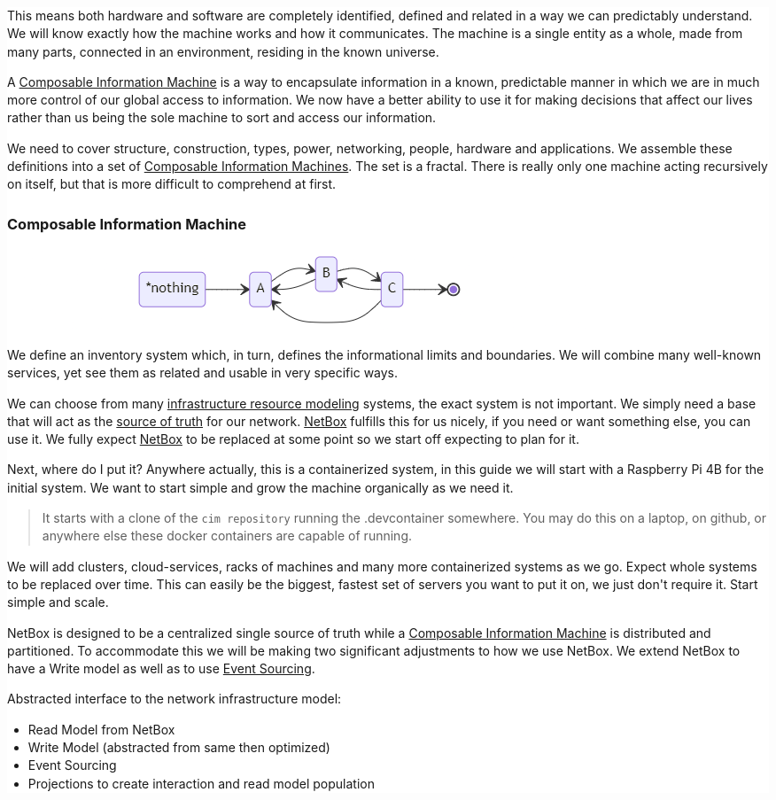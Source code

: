 This means both hardware and software are completely identified, defined and related in a way we can predictably understand. We will know exactly how the machine works and how it communicates. The machine is a single entity as a whole, made from many parts, connected in an environment, residing in the known universe.

A [Composable Information Machine](/library/cim) is a way to encapsulate information in a known, predictable manner in which we are in much more control of our global access to information. We now have a better ability to use it for making decisions that affect our lives rather than us being the sole machine to sort and access our information.

We need to cover structure, construction, types, power, networking, people, hardware and applications.  We assemble these definitions into a set of [Composable Information Machines](/library/cim). The set is a fractal. There is really only one machine acting recursively on itself, but that is more difficult to comprehend at first.

### Composable Information Machine

![cimTruth](/img/cimState.png)

We define an inventory system which, in turn, defines the informational limits and boundaries. We will combine many well-known services, yet see them as related and usable in very specific ways.

We can choose from many [infrastructure resource modeling](/library/irm) systems, the exact system is not important. We simply need a base that will act as the [source of truth](https://en.wikipedia.org/wiki/Single_source_of_truth) for our network. [NetBox](https://docs.netbox.dev/en/stable/) fulfills this for us nicely, if you need or want something else, you can use it. We fully expect [NetBox](https://docs.netbox.dev/en/stable/) to be replaced at some point so we start off expecting to plan for it.  

Next, where do I put it? Anywhere actually, this is a containerized system, in this guide we will start with a Raspberry Pi 4B for the initial system. We want to start simple and grow the machine organically as we need it. 

> It starts with a clone of the `cim repository` running the .devcontainer somewhere. You may do this on a laptop, on github, or anywhere else these docker containers are capable of running.

We will add clusters, cloud-services, racks of machines and many more containerized systems as we go. Expect whole systems to be replaced over time. This can easily be the biggest, fastest set of servers you want to put it on, we just don't require it. Start simple and scale.

NetBox is designed to be a centralized single source of truth while a [Composable Information Machine](/library/cim) is distributed and partitioned. To accommodate this we will be making two significant adjustments to how we use NetBox. We extend NetBox to have a Write model as well as to use [Event Sourcing](/library/event-sourcing).

Abstracted interface to the network infrastructure model: 

   * Read Model from NetBox
   * Write Model (abstracted from same then optimized)
   * Event Sourcing
   * Projections to create interaction and read model population
